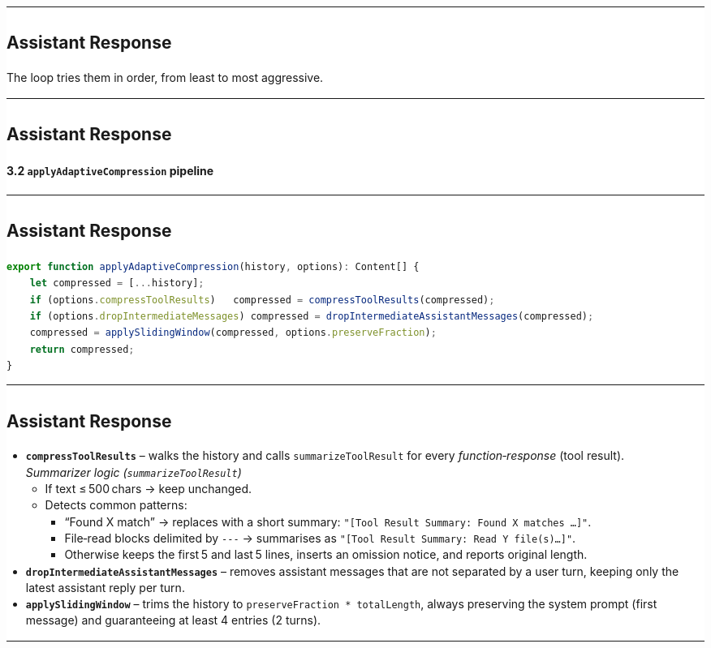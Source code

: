

---

## Assistant Response

The loop tries them in order, from least to most aggressive.



---

## Assistant Response

#### 3.2 `applyAdaptiveCompression` pipeline  



---

## Assistant Response

```ts
export function applyAdaptiveCompression(history, options): Content[] {
    let compressed = [...history];
    if (options.compressToolResults)   compressed = compressToolResults(compressed);
    if (options.dropIntermediateMessages) compressed = dropIntermediateAssistantMessages(compressed);
    compressed = applySlidingWindow(compressed, options.preserveFraction);
    return compressed;
}
```



---

## Assistant Response

* **`compressToolResults`** – walks the history and calls `summarizeToolResult` for every *function‑response* (tool result).  
  *Summarizer logic (`summarizeToolResult`)*
  - If text ≤ 500 chars → keep unchanged.  
  - Detects common patterns:
    - “Found X match” → replaces with a short summary: `"[Tool Result Summary: Found X matches …]"`.
    - File‑read blocks delimited by `---` → summarises as `"[Tool Result Summary: Read Y file(s)…]"`.
    - Otherwise keeps the first 5 and last 5 lines, inserts an omission notice, and reports original length.
* **`dropIntermediateAssistantMessages`** – removes assistant messages that are not separated by a user turn, keeping only the latest assistant reply per turn.  
* **`applySlidingWindow`** – trims the history to `preserveFraction * totalLength`, always preserving the system prompt (first message) and guaranteeing at least 4 entries (2 turns).  



---
